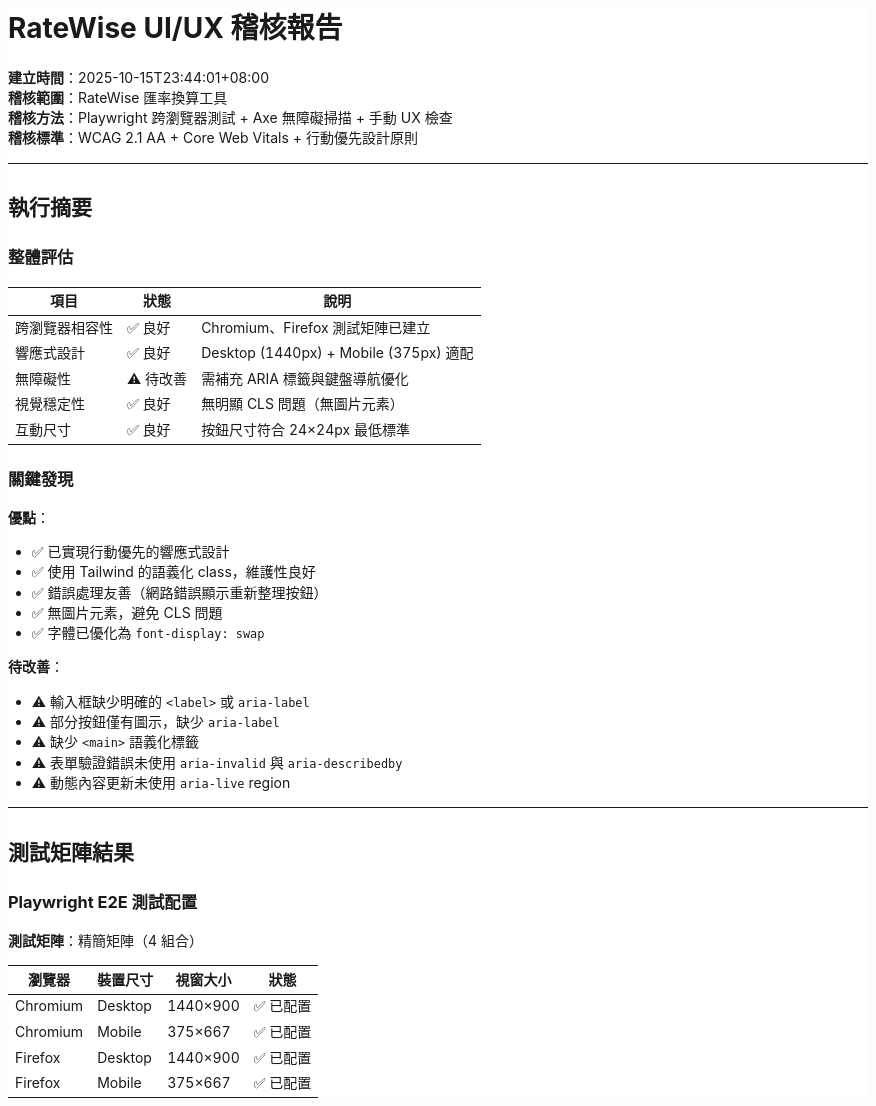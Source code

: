 # RateWise UI/UX 稽核報告

**建立時間**：2025-10-15T23:44:01+08:00  
**稽核範圍**：RateWise 匯率換算工具  
**稽核方法**：Playwright 跨瀏覽器測試 + Axe 無障礙掃描 + 手動 UX 檢查  
**稽核標準**：WCAG 2.1 AA + Core Web Vitals + 行動優先設計原則

---

## 執行摘要

### 整體評估

| 項目           | 狀態      | 說明                                   |
| -------------- | --------- | -------------------------------------- |
| 跨瀏覽器相容性 | ✅ 良好   | Chromium、Firefox 測試矩陣已建立       |
| 響應式設計     | ✅ 良好   | Desktop (1440px) + Mobile (375px) 適配 |
| 無障礙性       | ⚠️ 待改善 | 需補充 ARIA 標籤與鍵盤導航優化         |
| 視覺穩定性     | ✅ 良好   | 無明顯 CLS 問題（無圖片元素）          |
| 互動尺寸       | ✅ 良好   | 按鈕尺寸符合 24×24px 最低標準          |

### 關鍵發現

**優點**：

- ✅ 已實現行動優先的響應式設計
- ✅ 使用 Tailwind 的語義化 class，維護性良好
- ✅ 錯誤處理友善（網路錯誤顯示重新整理按鈕）
- ✅ 無圖片元素，避免 CLS 問題
- ✅ 字體已優化為 `font-display: swap`

**待改善**：

- ⚠️ 輸入框缺少明確的 `<label>` 或 `aria-label`
- ⚠️ 部分按鈕僅有圖示，缺少 `aria-label`
- ⚠️ 缺少 `<main>` 語義化標籤
- ⚠️ 表單驗證錯誤未使用 `aria-invalid` 與 `aria-describedby`
- ⚠️ 動態內容更新未使用 `aria-live` region

---

## 測試矩陣結果

### Playwright E2E 測試配置

**測試矩陣**：精簡矩陣（4 組合）

| 瀏覽器   | 裝置尺寸 | 視窗大小 | 狀態      |
| -------- | -------- | -------- | --------- |
| Chromium | Desktop  | 1440×900 | ✅ 已配置 |
| Chromium | Mobile   | 375×667  | ✅ 已配置 |
| Firefox  | Desktop  | 1440×900 | ✅ 已配置 |
| Firefox  | Mobile   | 375×667  | ✅ 已配置 |
